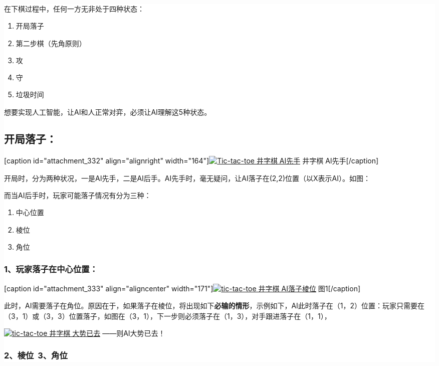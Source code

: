 
在下棋过程中，任何一方无非处于四种状态：



	
  1. 开局落子

	
  2. 第二步棋（先角原则）

	
  3. 攻

	
  4. 守

	
  5. 垃圾时间


想要实现人工智能，让AI和人正常对弈，必须让AI理解这5种状态。


## 开局落子：


[caption id="attachment_332" align="alignright" width="164"][![Tic-tac-toe 井字棋 AI先手](http://baham.co/wp-content/uploads/2012/08/无标题-画图_2012-08-02_19-26-48.png)](http://baham.co/08_02_328.html/%e6%97%a0%e6%a0%87%e9%a2%98-%e7%94%bb%e5%9b%be_2012-08-02_19-26-48) 井字棋 AI先手[/caption]

开局时，分为两种状况，一是AI先手，二是AI后手。AI先手时，毫无疑问，让AI落子在(2,2)位置（以X表示AI）。如图：



而当AI后手时，玩家可能落子情况有分为三种：



	
  1. 中心位置

	
  2. 棱位

	
  3. 角位




### 1、玩家落子在中心位置：


[caption id="attachment_333" align="aligncenter" width="171"][![tic-tac-toe 井字棋 AI落子棱位](http://baham.co/wp-content/uploads/2012/08/无标题-画图_2012-08-02_19-34-15.png)](http://baham.co/08_02_328.html/%e6%97%a0%e6%a0%87%e9%a2%98-%e7%94%bb%e5%9b%be_2012-08-02_19-34-15) 图1[/caption]

此时，AI需要落子在角位。原因在于，如果落子在棱位，将出现如下**必输的情形**，示例如下，AI此时落子在（1，2）位置：玩家只需要在（3，1）或（3，3）位置落子，如图在（3，1），下一步则必须落子在（1，3），对手跟进落子在（1，1），



[![tic-tac-toe 井字棋 大势已去](http://baham.co/wp-content/uploads/2012/08/无标题-画图_2012-08-02_19-39-59.png)](http://baham.co/08_02_328.html/%e6%97%a0%e6%a0%87%e9%a2%98-%e7%94%bb%e5%9b%be_2012-08-02_19-39-59)
——则AI大势已去！


### 2、棱位  3、角位

